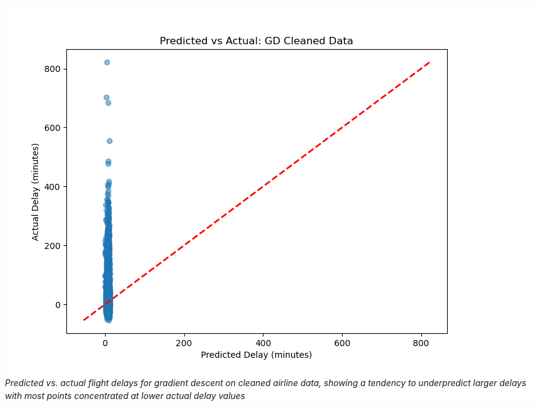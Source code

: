 ![Predicted vs Actual: GD Cleaned Data](./images/Predicted_vs_Actual_GD_Cleaned_Data.png)
*Predicted vs. actual flight delays for gradient descent on cleaned airline data, showing a tendency to underpredict larger delays with most points concentrated at lower actual delay values*
